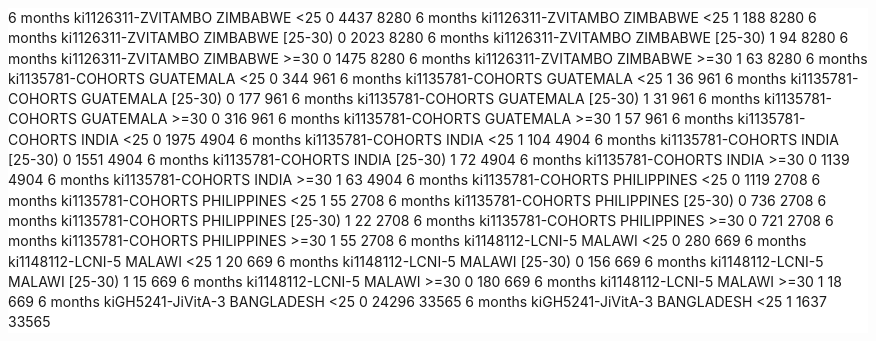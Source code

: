 6 months    ki1126311-ZVITAMBO         ZIMBABWE                       <25               0     4437    8280
6 months    ki1126311-ZVITAMBO         ZIMBABWE                       <25               1      188    8280
6 months    ki1126311-ZVITAMBO         ZIMBABWE                       [25-30)           0     2023    8280
6 months    ki1126311-ZVITAMBO         ZIMBABWE                       [25-30)           1       94    8280
6 months    ki1126311-ZVITAMBO         ZIMBABWE                       >=30              0     1475    8280
6 months    ki1126311-ZVITAMBO         ZIMBABWE                       >=30              1       63    8280
6 months    ki1135781-COHORTS          GUATEMALA                      <25               0      344     961
6 months    ki1135781-COHORTS          GUATEMALA                      <25               1       36     961
6 months    ki1135781-COHORTS          GUATEMALA                      [25-30)           0      177     961
6 months    ki1135781-COHORTS          GUATEMALA                      [25-30)           1       31     961
6 months    ki1135781-COHORTS          GUATEMALA                      >=30              0      316     961
6 months    ki1135781-COHORTS          GUATEMALA                      >=30              1       57     961
6 months    ki1135781-COHORTS          INDIA                          <25               0     1975    4904
6 months    ki1135781-COHORTS          INDIA                          <25               1      104    4904
6 months    ki1135781-COHORTS          INDIA                          [25-30)           0     1551    4904
6 months    ki1135781-COHORTS          INDIA                          [25-30)           1       72    4904
6 months    ki1135781-COHORTS          INDIA                          >=30              0     1139    4904
6 months    ki1135781-COHORTS          INDIA                          >=30              1       63    4904
6 months    ki1135781-COHORTS          PHILIPPINES                    <25               0     1119    2708
6 months    ki1135781-COHORTS          PHILIPPINES                    <25               1       55    2708
6 months    ki1135781-COHORTS          PHILIPPINES                    [25-30)           0      736    2708
6 months    ki1135781-COHORTS          PHILIPPINES                    [25-30)           1       22    2708
6 months    ki1135781-COHORTS          PHILIPPINES                    >=30              0      721    2708
6 months    ki1135781-COHORTS          PHILIPPINES                    >=30              1       55    2708
6 months    ki1148112-LCNI-5           MALAWI                         <25               0      280     669
6 months    ki1148112-LCNI-5           MALAWI                         <25               1       20     669
6 months    ki1148112-LCNI-5           MALAWI                         [25-30)           0      156     669
6 months    ki1148112-LCNI-5           MALAWI                         [25-30)           1       15     669
6 months    ki1148112-LCNI-5           MALAWI                         >=30              0      180     669
6 months    ki1148112-LCNI-5           MALAWI                         >=30              1       18     669
6 months    kiGH5241-JiVitA-3          BANGLADESH                     <25               0    24296   33565
6 months    kiGH5241-JiVitA-3          BANGLADESH                     <25               1     1637   33565
